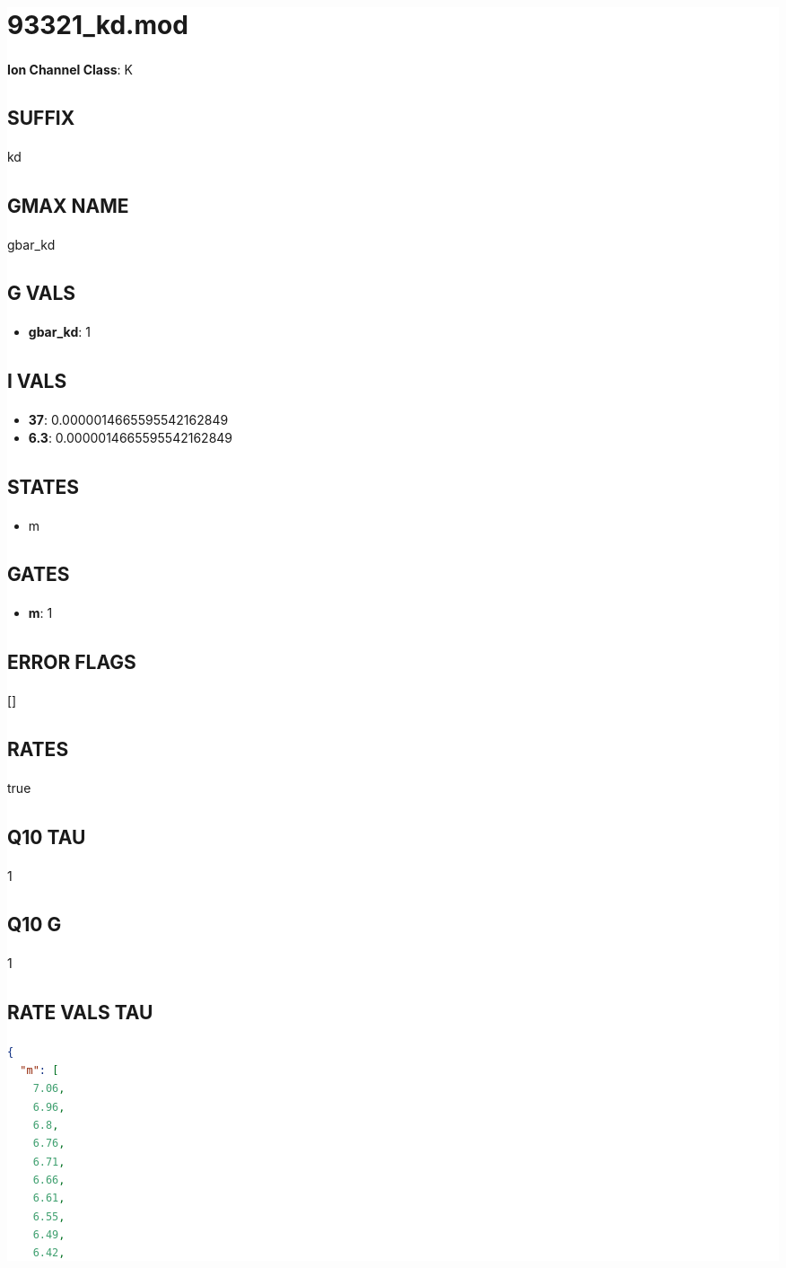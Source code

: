 # 93321_kd.mod

**Ion Channel Class**: K

## SUFFIX

kd

## GMAX NAME

gbar_kd

## G VALS

- **gbar_kd**: 1

## I VALS

- **37**: 0.0000014665595542162849
- **6.3**: 0.0000014665595542162849

## STATES

- m

## GATES

- **m**: 1

## ERROR FLAGS

[]

## RATES

true

## Q10 TAU

1

## Q10 G

1

## RATE VALS TAU

```json
{
  "m": [
    7.06,
    6.96,
    6.8,
    6.76,
    6.71,
    6.66,
    6.61,
    6.55,
    6.49,
    6.42,
```